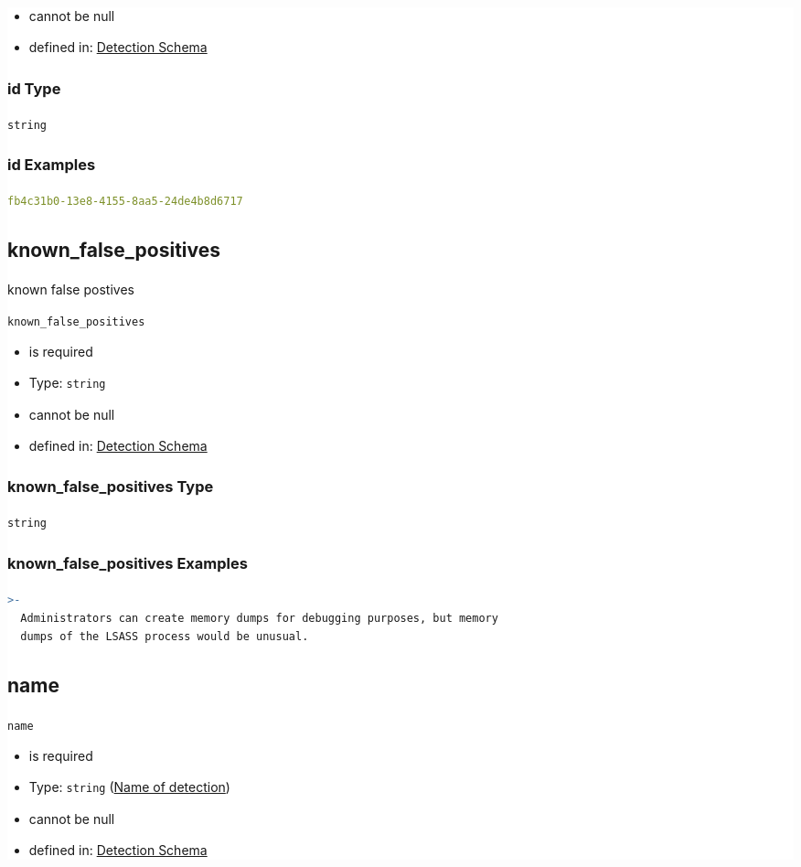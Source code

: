 *   cannot be null

*   defined in: [Detection Schema](detections-properties-id.md "#/properties/id#/properties/id")

### id Type

`string`

### id Examples

```yaml
fb4c31b0-13e8-4155-8aa5-24de4b8d6717

```

## known_false_positives

known false postives

`known_false_positives`

*   is required

*   Type: `string`

*   cannot be null

*   defined in: [Detection Schema](detections-properties-known_false_positives.md "#/properties/knwon_false_positives#/properties/known_false_positives")

### known_false_positives Type

`string`

### known_false_positives Examples

```yaml
>-
  Administrators can create memory dumps for debugging purposes, but memory
  dumps of the LSASS process would be unusual.

```

## name



`name`

*   is required

*   Type: `string` ([Name of detection](detections-properties-name-of-detection.md))

*   cannot be null

*   defined in: [Detection Schema](detections-properties-name-of-detection.md "#/properties/name#/properties/name")
